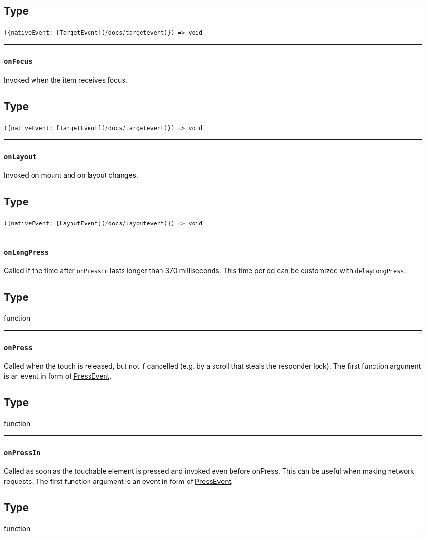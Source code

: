 Type  
---  
`({nativeEvent: [TargetEvent](/docs/targetevent)}) => void`  
  
* * *

### `onFocus`​

Invoked when the item receives focus.

Type  
---  
`({nativeEvent: [TargetEvent](/docs/targetevent)}) => void`  
  
* * *

### `onLayout`​

Invoked on mount and on layout changes.

Type  
---  
`({nativeEvent: [LayoutEvent](/docs/layoutevent)}) => void`  
  
* * *

### `onLongPress`​

Called if the time after `onPressIn` lasts longer than 370 milliseconds. This
time period can be customized with `delayLongPress`.

Type  
---  
function  
  
* * *

### `onPress`​

Called when the touch is released, but not if cancelled (e.g. by a scroll that
steals the responder lock). The first function argument is an event in form of
[PressEvent](/docs/pressevent).

Type  
---  
function  
  
* * *

### `onPressIn`​

Called as soon as the touchable element is pressed and invoked even before
onPress. This can be useful when making network requests. The first function
argument is an event in form of [PressEvent](/docs/pressevent).

Type  
---  
function  
  